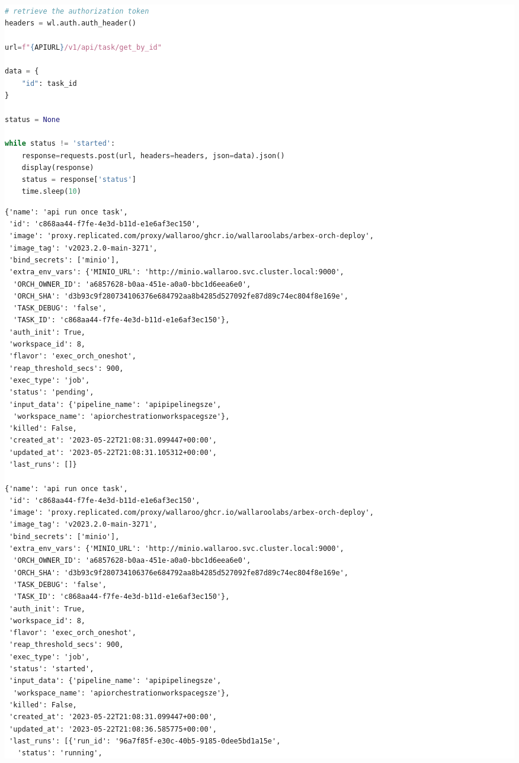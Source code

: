 ```python
# retrieve the authorization token
headers = wl.auth.auth_header()

url=f"{APIURL}/v1/api/task/get_by_id"

data = {
    "id": task_id
}

status = None

while status != 'started':
    response=requests.post(url, headers=headers, json=data).json()
    display(response)
    status = response['status']
    time.sleep(10)
```

    {'name': 'api run once task',
     'id': 'c868aa44-f7fe-4e3d-b11d-e1e6af3ec150',
     'image': 'proxy.replicated.com/proxy/wallaroo/ghcr.io/wallaroolabs/arbex-orch-deploy',
     'image_tag': 'v2023.2.0-main-3271',
     'bind_secrets': ['minio'],
     'extra_env_vars': {'MINIO_URL': 'http://minio.wallaroo.svc.cluster.local:9000',
      'ORCH_OWNER_ID': 'a6857628-b0aa-451e-a0a0-bbc1d6eea6e0',
      'ORCH_SHA': 'd3b93c9f280734106376e684792aa8b4285d527092fe87d89c74ec804f8e169e',
      'TASK_DEBUG': 'false',
      'TASK_ID': 'c868aa44-f7fe-4e3d-b11d-e1e6af3ec150'},
     'auth_init': True,
     'workspace_id': 8,
     'flavor': 'exec_orch_oneshot',
     'reap_threshold_secs': 900,
     'exec_type': 'job',
     'status': 'pending',
     'input_data': {'pipeline_name': 'apipipelinegsze',
      'workspace_name': 'apiorchestrationworkspacegsze'},
     'killed': False,
     'created_at': '2023-05-22T21:08:31.099447+00:00',
     'updated_at': '2023-05-22T21:08:31.105312+00:00',
     'last_runs': []}

    {'name': 'api run once task',
     'id': 'c868aa44-f7fe-4e3d-b11d-e1e6af3ec150',
     'image': 'proxy.replicated.com/proxy/wallaroo/ghcr.io/wallaroolabs/arbex-orch-deploy',
     'image_tag': 'v2023.2.0-main-3271',
     'bind_secrets': ['minio'],
     'extra_env_vars': {'MINIO_URL': 'http://minio.wallaroo.svc.cluster.local:9000',
      'ORCH_OWNER_ID': 'a6857628-b0aa-451e-a0a0-bbc1d6eea6e0',
      'ORCH_SHA': 'd3b93c9f280734106376e684792aa8b4285d527092fe87d89c74ec804f8e169e',
      'TASK_DEBUG': 'false',
      'TASK_ID': 'c868aa44-f7fe-4e3d-b11d-e1e6af3ec150'},
     'auth_init': True,
     'workspace_id': 8,
     'flavor': 'exec_orch_oneshot',
     'reap_threshold_secs': 900,
     'exec_type': 'job',
     'status': 'started',
     'input_data': {'pipeline_name': 'apipipelinegsze',
      'workspace_name': 'apiorchestrationworkspacegsze'},
     'killed': False,
     'created_at': '2023-05-22T21:08:31.099447+00:00',
     'updated_at': '2023-05-22T21:08:36.585775+00:00',
     'last_runs': [{'run_id': '96a7f85f-e30c-40b5-9185-0dee5bd1a15e',
       'status': 'running',